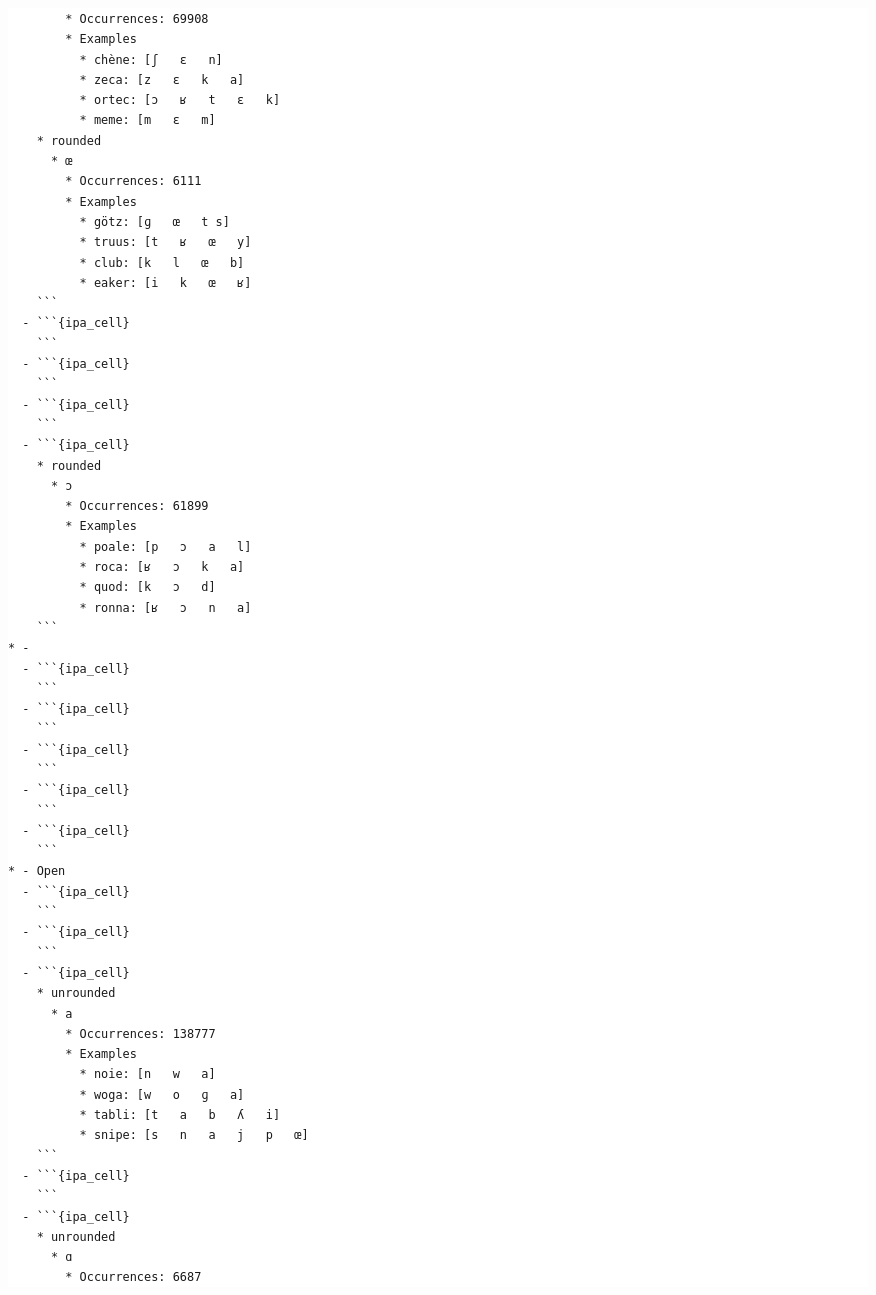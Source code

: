 ``````{list-table}
        * Occurrences: 69908
        * Examples
          * chène: [ʃ   ɛ   n]
          * zeca: [z   ɛ   k   a]
          * ortec: [ɔ   ʁ   t   ɛ   k]
          * meme: [m   ɛ   m]
    * rounded
      * œ
        * Occurrences: 6111
        * Examples
          * götz: [ɡ   œ   t s]
          * truus: [t   ʁ   œ   y]
          * club: [k   l   œ   b]
          * eaker: [i   k   œ   ʁ]
    ```
  - ```{ipa_cell}
    ```
  - ```{ipa_cell}
    ```
  - ```{ipa_cell}
    ```
  - ```{ipa_cell}
    * rounded
      * ɔ
        * Occurrences: 61899
        * Examples
          * poale: [p   ɔ   a   l]
          * roca: [ʁ   ɔ   k   a]
          * quod: [k   ɔ   d]
          * ronna: [ʁ   ɔ   n   a]
    ```
* -
  - ```{ipa_cell}
    ```
  - ```{ipa_cell}
    ```
  - ```{ipa_cell}
    ```
  - ```{ipa_cell}
    ```
  - ```{ipa_cell}
    ```
* - Open
  - ```{ipa_cell}
    ```
  - ```{ipa_cell}
    ```
  - ```{ipa_cell}
    * unrounded
      * a
        * Occurrences: 138777
        * Examples
          * noie: [n   w   a]
          * woga: [w   o   ɡ   a]
          * tabli: [t   a   b   ʎ   i]
          * snipe: [s   n   a   j   p   œ]
    ```
  - ```{ipa_cell}
    ```
  - ```{ipa_cell}
    * unrounded
      * ɑ
        * Occurrences: 6687
``````
